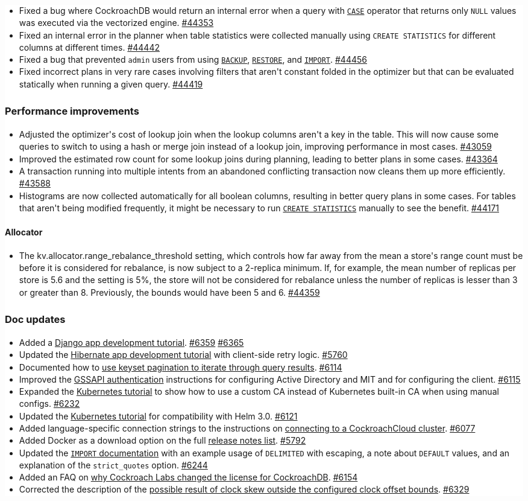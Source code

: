 - Fixed a bug where CockroachDB would return an internal error when a query with [`CASE`](../v19.2/scalar-expressions.html#conditional-expressions) operator that returns only `NULL` values was executed via the vectorized engine. [#44353][#44353]
- Fixed an internal error in the planner when table statistics were collected manually using `CREATE STATISTICS` for different columns at different times. [#44442][#44442]
- Fixed a bug that prevented `admin` users from using [`BACKUP`](../v19.2/backup.html), [`RESTORE`](../v19.2/restore.html), and [`IMPORT`](../v19.2/import.html). [#44456][#44456]
- Fixed incorrect plans in very rare cases involving filters that aren't constant folded in the optimizer but that can be evaluated statically when running a given query. [#44419][#44419]

### Performance improvements

- Adjusted the optimizer's cost of lookup join when the lookup columns aren't a key in the table. This will now cause some queries to switch to using a hash or merge join instead of a lookup join, improving performance in most cases. [#43059][#43059]
- Improved the estimated row count for some lookup joins during planning, leading to better plans in some cases. [#43364][#43364]
- A transaction running into multiple intents from an abandoned conflicting transaction now cleans them up more efficiently. [#43588][#43588]
- Histograms are now collected automatically for all boolean columns, resulting in better query plans in some cases. For tables that aren't being modified frequently, it might be necessary to run [`CREATE STATISTICS`](../v19.2/create-statistics.html) manually to see the benefit. [#44171][#44171]

#### Allocator

- The kv.allocator.range_rebalance_threshold setting, which controls how far away from the mean a store's range count must be before it is considered for rebalance, is now subject to a 2-replica minimum. If, for example, the mean number of replicas per store is 5.6 and the setting is 5%, the store will not be considered for rebalance unless the number of replicas is lesser than 3 or greater than 8. Previously, the bounds would have been 5 and 6. [#44359][#44359]

### Doc updates

- Added a [Django app development tutorial](../v19.2/build-a-python-app-with-cockroachdb-django.html). [#6359](https://github.com/cockroachdb/docs/pull/6359) [#6365](https://github.com/cockroachdb/docs/pull/6365)
- Updated the [Hibernate app development tutorial](../v19.2/build-a-java-app-with-cockroachdb-hibernate.html) with client-side retry logic. [#5760](https://github.com/cockroachdb/docs/pull/5760)
- Documented how to [use keyset pagination to iterate through query results](../v19.2/selection-queries.html#paginate-through-limited-results). [#6114](https://github.com/cockroachdb/docs/pull/6114)
- Improved the [GSSAPI authentication](../v19.2/gssapi_authentication.html) instructions for configuring Active Directory and MIT and for configuring the client. [#6115](https://github.com/cockroachdb/docs/pull/6115)
- Expanded the [Kubernetes tutorial](../v19.2/orchestrate-cockroachdb-with-kubernetes.html#step-2-start-cockroachdb) to show how to use a custom CA instead of Kubernetes built-in CA when using manual configs. [#6232](https://github.com/cockroachdb/docs/pull/6232)
- Updated the [Kubernetes tutorial](../v19.2/orchestrate-cockroachdb-with-kubernetes.html) for compatibility with Helm 3.0. [#6121](https://github.com/cockroachdb/docs/pull/6121)
- Added language-specific connection strings to the instructions on [connecting to a CockroachCloud cluster](../cockroachcloud/connect-to-your-cluster.html). [#6077](https://github.com/cockroachdb/docs/pull/6077)
- Added Docker as a download option on the full [release notes list](../releases/#docker). [#5792](https://github.com/cockroachdb/docs/issues/5792)
- Updated the [`IMPORT` documentation](../v20.1/import.html) with an example usage of `DELIMITED` with escaping, a note about `DEFAULT` values, and an explanation of the `strict_quotes` option. [#6244](https://github.com/cockroachdb/docs/pull/6244)
- Added an FAQ on [why Cockroach Labs changed the license for CockroachDB](../v19.2/frequently-asked-questions.html#why-did-cockroach-labs-change-the-license-for-cockroachdb). [#6154](https://github.com/cockroachdb/docs/pull/6154)
- Corrected the description of the [possible result of clock skew outside the configured clock offset bounds](../v19.2/operational-faqs.html#what-happens-when-node-clocks-are-not-properly-synchronized). [#6329](https://github.com/cockroachdb/docs/pull/6329)

[#42957]: https://github.com/cockroachdb/cockroach/pull/42957
[#43059]: https://github.com/cockroachdb/cockroach/pull/43059
[#43082]: https://github.com/cockroachdb/cockroach/pull/43082
[#43233]: https://github.com/cockroachdb/cockroach/pull/43233
[#43239]: https://github.com/cockroachdb/cockroach/pull/43239
[#43303]: https://github.com/cockroachdb/cockroach/pull/43303
[#43364]: https://github.com/cockroachdb/cockroach/pull/43364
[#43421]: https://github.com/cockroachdb/cockroach/pull/43421
[#43425]: https://github.com/cockroachdb/cockroach/pull/43425
[#43501]: https://github.com/cockroachdb/cockroach/pull/43501
[#43502]: https://github.com/cockroachdb/cockroach/pull/43502
[#43503]: https://github.com/cockroachdb/cockroach/pull/43503
[#43505]: https://github.com/cockroachdb/cockroach/pull/43505
[#43506]: https://github.com/cockroachdb/cockroach/pull/43506
[#43507]: https://github.com/cockroachdb/cockroach/pull/43507
[#43566]: https://github.com/cockroachdb/cockroach/pull/43566
[#43588]: https://github.com/cockroachdb/cockroach/pull/43588
[#43645]: https://github.com/cockroachdb/cockroach/pull/43645
[#43687]: https://github.com/cockroachdb/cockroach/pull/43687
[#43714]: https://github.com/cockroachdb/cockroach/pull/43714
[#43796]: https://github.com/cockroachdb/cockroach/pull/43796
[#43819]: https://github.com/cockroachdb/cockroach/pull/43819
[#43823]: https://github.com/cockroachdb/cockroach/pull/43823
[#43854]: https://github.com/cockroachdb/cockroach/pull/43854
[#43860]: https://github.com/cockroachdb/cockroach/pull/43860
[#43890]: https://github.com/cockroachdb/cockroach/pull/43890
[#43937]: https://github.com/cockroachdb/cockroach/pull/43937
[#43944]: https://github.com/cockroachdb/cockroach/pull/43944
[#44014]: https://github.com/cockroachdb/cockroach/pull/44014
[#44037]: https://github.com/cockroachdb/cockroach/pull/44037
[#44055]: https://github.com/cockroachdb/cockroach/pull/44055
[#44065]: https://github.com/cockroachdb/cockroach/pull/44065
[#44077]: https://github.com/cockroachdb/cockroach/pull/44077
[#44110]: https://github.com/cockroachdb/cockroach/pull/44110
[#44115]: https://github.com/cockroachdb/cockroach/pull/44115
[#44117]: https://github.com/cockroachdb/cockroach/pull/44117
[#44171]: https://github.com/cockroachdb/cockroach/pull/44171
[#44190]: https://github.com/cockroachdb/cockroach/pull/44190
[#44191]: https://github.com/cockroachdb/cockroach/pull/44191
[#44196]: https://github.com/cockroachdb/cockroach/pull/44196
[#44228]: https://github.com/cockroachdb/cockroach/pull/44228
[#44245]: https://github.com/cockroachdb/cockroach/pull/44245
[#44300]: https://github.com/cockroachdb/cockroach/pull/44300
[#44312]: https://github.com/cockroachdb/cockroach/pull/44312
[#44319]: https://github.com/cockroachdb/cockroach/pull/44319
[#44347]: https://github.com/cockroachdb/cockroach/pull/44347
[#44353]: https://github.com/cockroachdb/cockroach/pull/44353
[#44359]: https://github.com/cockroachdb/cockroach/pull/44359
[#44419]: https://github.com/cockroachdb/cockroach/pull/44419
[#44442]: https://github.com/cockroachdb/cockroach/pull/44442
[#44456]: https://github.com/cockroachdb/cockroach/pull/44456